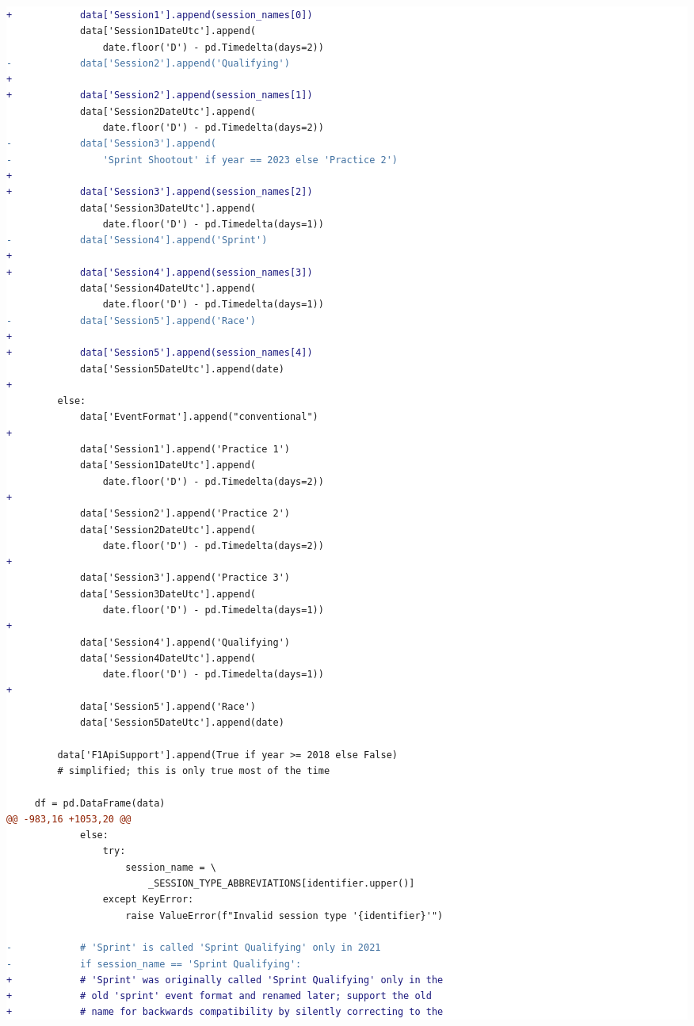 ```diff
+            data['Session1'].append(session_names[0])
             data['Session1DateUtc'].append(
                 date.floor('D') - pd.Timedelta(days=2))
-            data['Session2'].append('Qualifying')
+
+            data['Session2'].append(session_names[1])
             data['Session2DateUtc'].append(
                 date.floor('D') - pd.Timedelta(days=2))
-            data['Session3'].append(
-                'Sprint Shootout' if year == 2023 else 'Practice 2')
+
+            data['Session3'].append(session_names[2])
             data['Session3DateUtc'].append(
                 date.floor('D') - pd.Timedelta(days=1))
-            data['Session4'].append('Sprint')
+
+            data['Session4'].append(session_names[3])
             data['Session4DateUtc'].append(
                 date.floor('D') - pd.Timedelta(days=1))
-            data['Session5'].append('Race')
+
+            data['Session5'].append(session_names[4])
             data['Session5DateUtc'].append(date)
+
         else:
             data['EventFormat'].append("conventional")
+
             data['Session1'].append('Practice 1')
             data['Session1DateUtc'].append(
                 date.floor('D') - pd.Timedelta(days=2))
+
             data['Session2'].append('Practice 2')
             data['Session2DateUtc'].append(
                 date.floor('D') - pd.Timedelta(days=2))
+
             data['Session3'].append('Practice 3')
             data['Session3DateUtc'].append(
                 date.floor('D') - pd.Timedelta(days=1))
+
             data['Session4'].append('Qualifying')
             data['Session4DateUtc'].append(
                 date.floor('D') - pd.Timedelta(days=1))
+
             data['Session5'].append('Race')
             data['Session5DateUtc'].append(date)
 
         data['F1ApiSupport'].append(True if year >= 2018 else False)
         # simplified; this is only true most of the time
 
     df = pd.DataFrame(data)
@@ -983,16 +1053,20 @@
             else:
                 try:
                     session_name = \
                         _SESSION_TYPE_ABBREVIATIONS[identifier.upper()]
                 except KeyError:
                     raise ValueError(f"Invalid session type '{identifier}'")
 
-            # 'Sprint' is called 'Sprint Qualifying' only in 2021
-            if session_name == 'Sprint Qualifying':
+            # 'Sprint' was originally called 'Sprint Qualifying' only in the
+            # old 'sprint' event format and renamed later; support the old
+            # name for backwards compatibility by silently correcting to the
```